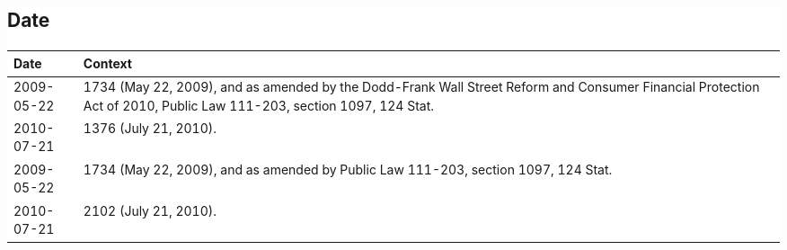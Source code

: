 
## Date

| Date       | Context                                                                                                                                                             |
|:-----------|:--------------------------------------------------------------------------------------------------------------------------------------------------------------------|
| 2009-05-22 | 1734 (May 22, 2009), and as amended by the Dodd-Frank Wall Street Reform and Consumer Financial Protection Act of 2010, Public Law 111-203, section 1097, 124 Stat. |
| 2010-07-21 | 1376 (July 21, 2010).                                                                                                                                               |
| 2009-05-22 | 1734 (May 22, 2009), and as amended by Public Law 111-203, section 1097, 124 Stat.                                                                                  |
| 2010-07-21 | 2102 (July 21, 2010).                                                                                                                                               |


